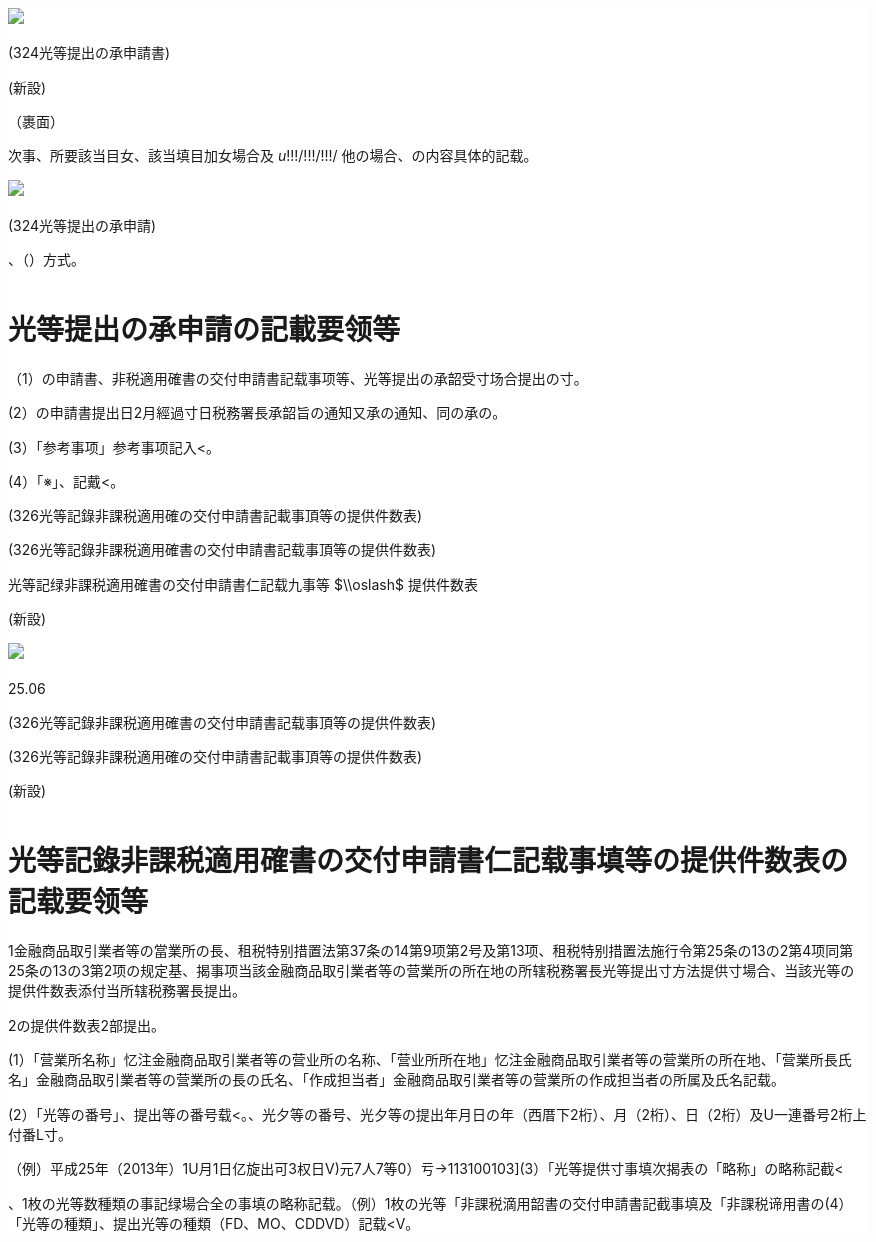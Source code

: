 ![](https://www.nta.go.jp/tmp/903322df-d433-4429-a0e3-8863b510b725/images/c77686fa85d77e384978ab162f48640ccb5a6728836e49ef65993cac9cda5a9c.jpg)

(324光等提出の承申請書)

(新設)

（裹面）

次事、所要該当目女、該当填目加女場合及 $u!!!/!!!/!!!/$ 他の場合、の内容具体的記载。

![](https://www.nta.go.jp/tmp/903322df-d433-4429-a0e3-8863b510b725/images/e63d271ad2d2584c498dd184697dc0873f9a5c69f67c69e8e00ae5795b1fff53.jpg)

(324光等提出の承申請)

、（）方式。

# 光等提出の承申請の記載要领等

（1）の申請書、非税適用確書の交付申請書記载事项等、光等提出の承韶受寸场合提出の寸。

(2）の申請書提出日2月經過寸日税務署長承韶旨の通知又承の通知、同の承の。

(3）「参考事项」参考事项記入<。

(4）「※」、記戴<。

(326光等記錄非課税適用確の交付申請書記載事頂等の提供件数表)

(326光等記錄非課税適用確書の交付申請書記载事頂等の提供件数表)

光等記绿非課税適用確書の交付申請書仁記载九事等 $\\oslash$ 提供件数表

(新設)

![](https://www.nta.go.jp/tmp/903322df-d433-4429-a0e3-8863b510b725/images/3f7d7531f1467a27e5244ef0218bc89f1718a386b8c7d588f15fbd8b0c3fa2d9.jpg)

25.06

(326光等記錄非課税適用確書の交付申請書記载事頂等の提供件数表)

(326光等記錄非課税適用確の交付申請書記載事頂等の提供件数表)

(新設)

# 光等記錄非課税適用確書の交付申請書仁記载事填等の提供件数表の記载要领等

1金融商品取引業者等の當業所の長、租税特别措置法第37条の14第9项第2号及第13项、租税特别措置法施行令第25条の13の2第4项同第25条の13の3第2项の规定基、揭事项当該金融商品取引業者等の营業所の所在地の所辖税務署長光等提出寸方法提供寸場合、当該光等の提供件数表添付当所辖税務署長提出。

2の提供件数表2部提出。

(1）「营業所名称」忆注金融商品取引業者等の营业所の名称、「营业所所在地」忆注金融商品取引業者等の营業所の所在地、「营業所長氏名」金融商品取引業者等の营業所の長の氏名、「作成担当者」金融商品取引業者等の营業所の作成担当者の所属及氏名記载。

(2）「光等の番号」、提出等の番号载<。、光夕等の番号、光夕等の提出年月日の年（西厝下2桁）、月（2桁）、日（2桁）及U一連番号2桁上付番L寸。

（例）平成25年（2013年）1U月1日亿旋出可3权日V)元7人7等0）亏→113100103\](3）「光等提供寸事填次揭表の「略称」の略称記截<

、1枚の光等数種類の事記绿場合全の事填の略称記载。（例）1枚の光等「非課税滴用韶書の交付申請書記截事填及「非課税谛用書の(4）「光等の種類」、提出光等の種類（FD、MO、CDDVD）記载<V。

